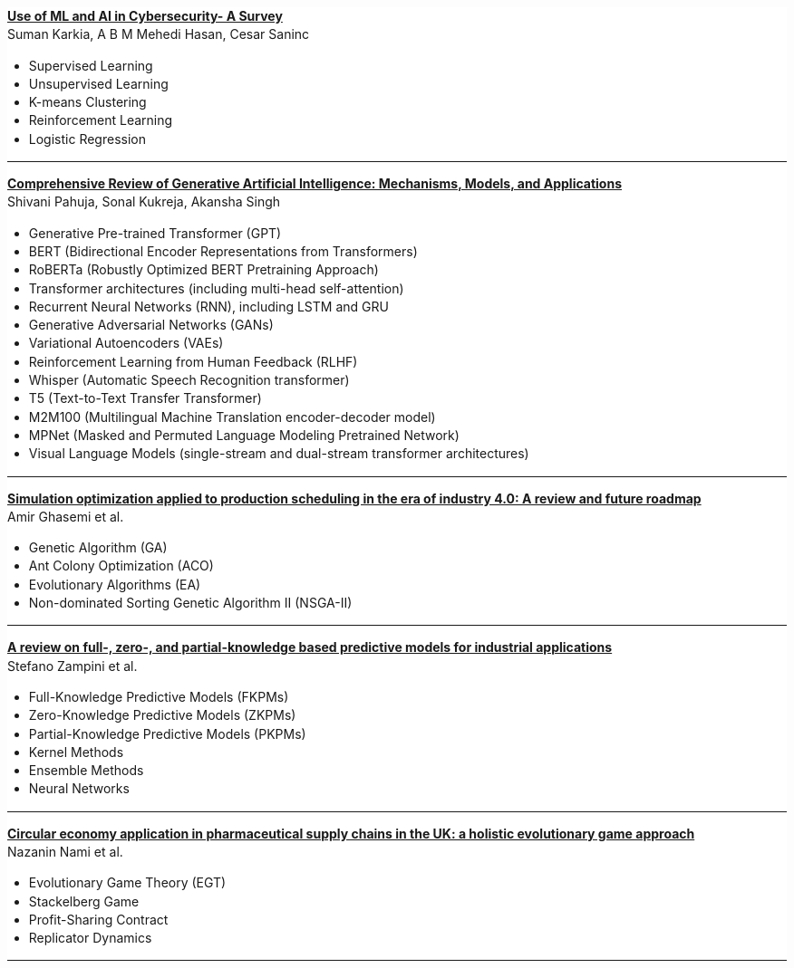 
**[Use of ML and AI in Cybersecurity- A Survey](https://doi.org/10.1016/j.procs.2024.09.552)**  
Suman Karkia, A B M Mehedi Hasan, Cesar Saninc  
- Supervised Learning  
- Unsupervised Learning  
- K-means Clustering  
- Reinforcement Learning  
- Logistic Regression  

---

**[Comprehensive Review of Generative Artificial Intelligence: Mechanisms, Models, and Applications](https://doi.org/10.1016/j.procs.2025.04.628)**  
Shivani Pahuja, Sonal Kukreja, Akansha Singh  
- Generative Pre-trained Transformer (GPT)  
- BERT (Bidirectional Encoder Representations from Transformers)  
- RoBERTa (Robustly Optimized BERT Pretraining Approach)  
- Transformer architectures (including multi-head self-attention)  
- Recurrent Neural Networks (RNN), including LSTM and GRU  
- Generative Adversarial Networks (GANs)  
- Variational Autoencoders (VAEs)  
- Reinforcement Learning from Human Feedback (RLHF)  
- Whisper (Automatic Speech Recognition transformer)  
- T5 (Text-to-Text Transfer Transformer)  
- M2M100 (Multilingual Machine Translation encoder-decoder model)  
- MPNet (Masked and Permuted Language Modeling Pretrained Network)  
- Visual Language Models (single-stream and dual-stream transformer architectures)  

---

**[Simulation optimization applied to production scheduling in the era of industry 4.0: A review and future roadmap](https://doi.org/10.1016/j.jii.2024.100599)**  
Amir Ghasemi et al.  
- Genetic Algorithm (GA)  
- Ant Colony Optimization (ACO)  
- Evolutionary Algorithms (EA)  
- Non-dominated Sorting Genetic Algorithm II (NSGA-II)  

---

**[A review on full-, zero-, and partial-knowledge based predictive models for industrial applications](https://doi.org/10.1016/j.inffus.2025.102996)**  
Stefano Zampini et al. 
- Full-Knowledge Predictive Models (FKPMs)  
- Zero-Knowledge Predictive Models (ZKPMs)  
- Partial-Knowledge Predictive Models (PKPMs)  
- Kernel Methods  
- Ensemble Methods  
- Neural Networks  

---

**[Circular economy application in pharmaceutical supply chains in the UK: a holistic evolutionary game approach](https://doi.org/10.1016/j.ejor.2025.05.009)**  
Nazanin Nami et al. 
- Evolutionary Game Theory (EGT)  
- Stackelberg Game  
- Profit-Sharing Contract  
- Replicator Dynamics  

---